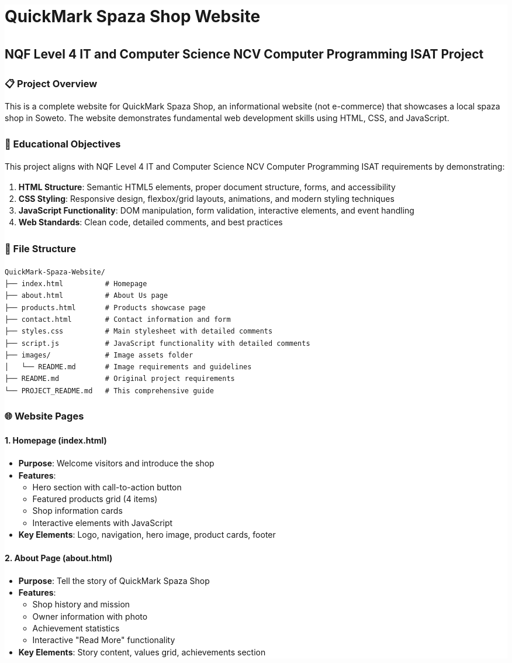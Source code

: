 # QuickMark Spaza Shop Website
## NQF Level 4 IT and Computer Science NCV Computer Programming ISAT Project

### 📋 Project Overview

This is a complete website for QuickMark Spaza Shop, an informational website (not e-commerce) that showcases a local spaza shop in Soweto. The website demonstrates fundamental web development skills using HTML, CSS, and JavaScript.

### 🎯 Educational Objectives

This project aligns with NQF Level 4 IT and Computer Science NCV Computer Programming ISAT requirements by demonstrating:

1. **HTML Structure**: Semantic HTML5 elements, proper document structure, forms, and accessibility
2. **CSS Styling**: Responsive design, flexbox/grid layouts, animations, and modern styling techniques
3. **JavaScript Functionality**: DOM manipulation, form validation, interactive elements, and event handling
4. **Web Standards**: Clean code, detailed comments, and best practices

### 📁 File Structure

```
QuickMark-Spaza-Website/
├── index.html          # Homepage
├── about.html          # About Us page
├── products.html       # Products showcase page
├── contact.html        # Contact information and form
├── styles.css          # Main stylesheet with detailed comments
├── script.js           # JavaScript functionality with detailed comments
├── images/             # Image assets folder
│   └── README.md       # Image requirements and guidelines
├── README.md           # Original project requirements
└── PROJECT_README.md   # This comprehensive guide
```

### 🌐 Website Pages

#### 1. Homepage (index.html)
- **Purpose**: Welcome visitors and introduce the shop
- **Features**:
  - Hero section with call-to-action button
  - Featured products grid (4 items)
  - Shop information cards
  - Interactive elements with JavaScript
- **Key Elements**: Logo, navigation, hero image, product cards, footer

#### 2. About Page (about.html)
- **Purpose**: Tell the story of QuickMark Spaza Shop
- **Features**:
  - Shop history and mission
  - Owner information with photo
  - Achievement statistics
  - Interactive "Read More" functionality
- **Key Elements**: Story content, values grid, achievements section
